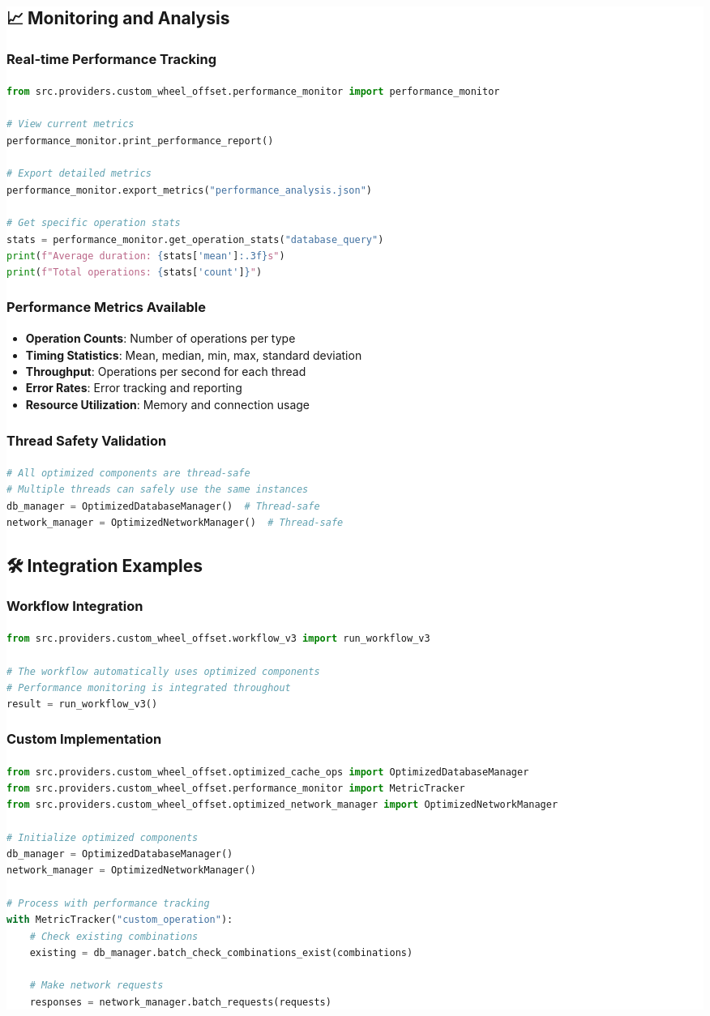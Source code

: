 ## 📈 Monitoring and Analysis

### Real-time Performance Tracking

```python
from src.providers.custom_wheel_offset.performance_monitor import performance_monitor

# View current metrics
performance_monitor.print_performance_report()

# Export detailed metrics
performance_monitor.export_metrics("performance_analysis.json")

# Get specific operation stats
stats = performance_monitor.get_operation_stats("database_query")
print(f"Average duration: {stats['mean']:.3f}s")
print(f"Total operations: {stats['count']}")
```

### Performance Metrics Available
- **Operation Counts**: Number of operations per type
- **Timing Statistics**: Mean, median, min, max, standard deviation
- **Throughput**: Operations per second for each thread
- **Error Rates**: Error tracking and reporting
- **Resource Utilization**: Memory and connection usage

### Thread Safety Validation
```python
# All optimized components are thread-safe
# Multiple threads can safely use the same instances
db_manager = OptimizedDatabaseManager()  # Thread-safe
network_manager = OptimizedNetworkManager()  # Thread-safe
```

## 🛠️ Integration Examples

### Workflow Integration
```python
from src.providers.custom_wheel_offset.workflow_v3 import run_workflow_v3

# The workflow automatically uses optimized components
# Performance monitoring is integrated throughout
result = run_workflow_v3()
```

### Custom Implementation
```python
from src.providers.custom_wheel_offset.optimized_cache_ops import OptimizedDatabaseManager
from src.providers.custom_wheel_offset.performance_monitor import MetricTracker
from src.providers.custom_wheel_offset.optimized_network_manager import OptimizedNetworkManager

# Initialize optimized components
db_manager = OptimizedDatabaseManager()
network_manager = OptimizedNetworkManager()

# Process with performance tracking
with MetricTracker("custom_operation"):
    # Check existing combinations
    existing = db_manager.batch_check_combinations_exist(combinations)
    
    # Make network requests
    responses = network_manager.batch_requests(requests)
```